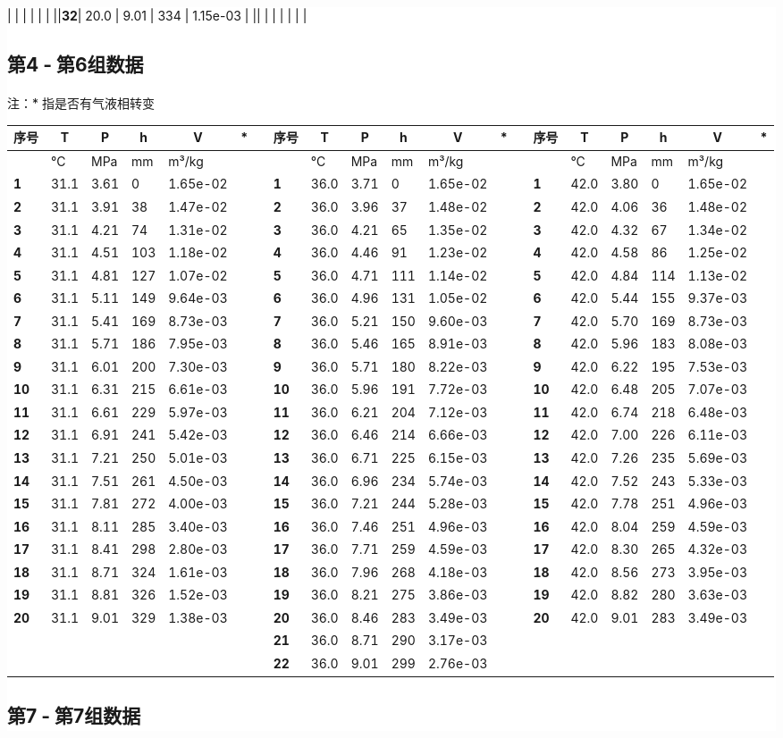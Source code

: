 |      |     |     |   |       |   ||**32**| 20.0 | 9.01 | 334 | 1.15e-03 |  ||      |     |     |   |       |   |

## 第4 - 第6组数据

注：* 指是否有气液相转变

| 序号 | T | P | h | V | * | | 序号 | T | P | h | V | * | | 序号 | T | P | h | V | * |
|------|---|---|---|---|---|---|------|---|---|---|---|---|---|------|---|---|---|---|---|
|     | °C | MPa | mm | m³/kg |   | |      | °C | MPa | mm | m³/kg |   | |      | °C | MPa | mm | m³/kg |   |
|**1**| 31.1 | 3.61 | 0 | 1.65e-02 |  ||**1**| 36.0 | 3.71 | 0 | 1.65e-02 |  ||**1**| 42.0 | 3.80 | 0 | 1.65e-02 |  |
|**2**| 31.1 | 3.91 | 38 | 1.47e-02 |  ||**2**| 36.0 | 3.96 | 37 | 1.48e-02 |  ||**2**| 42.0 | 4.06 | 36 | 1.48e-02 |  |
|**3**| 31.1 | 4.21 | 74 | 1.31e-02 |  ||**3**| 36.0 | 4.21 | 65 | 1.35e-02 |  ||**3**| 42.0 | 4.32 | 67 | 1.34e-02 |  |
|**4**| 31.1 | 4.51 | 103 | 1.18e-02 |  ||**4**| 36.0 | 4.46 | 91 | 1.23e-02 |  ||**4**| 42.0 | 4.58 | 86 | 1.25e-02 |  |
|**5**| 31.1 | 4.81 | 127 | 1.07e-02 |  ||**5**| 36.0 | 4.71 | 111 | 1.14e-02 |  ||**5**| 42.0 | 4.84 | 114 | 1.13e-02 |  |
|**6**| 31.1 | 5.11 | 149 | 9.64e-03 |  ||**6**| 36.0 | 4.96 | 131 | 1.05e-02 |  ||**6**| 42.0 | 5.44 | 155 | 9.37e-03 |  |
|**7**| 31.1 | 5.41 | 169 | 8.73e-03 |  ||**7**| 36.0 | 5.21 | 150 | 9.60e-03 |  ||**7**| 42.0 | 5.70 | 169 | 8.73e-03 |  |
|**8**| 31.1 | 5.71 | 186 | 7.95e-03 |  ||**8**| 36.0 | 5.46 | 165 | 8.91e-03 |  ||**8**| 42.0 | 5.96 | 183 | 8.08e-03 |  |
|**9**| 31.1 | 6.01 | 200 | 7.30e-03 |  ||**9**| 36.0 | 5.71 | 180 | 8.22e-03 |  ||**9**| 42.0 | 6.22 | 195 | 7.53e-03 |  |
|**10**| 31.1 | 6.31 | 215 | 6.61e-03 |  ||**10**| 36.0 | 5.96 | 191 | 7.72e-03 |  ||**10**| 42.0 | 6.48 | 205 | 7.07e-03 |  |
|**11**| 31.1 | 6.61 | 229 | 5.97e-03 |  ||**11**| 36.0 | 6.21 | 204 | 7.12e-03 |  ||**11**| 42.0 | 6.74 | 218 | 6.48e-03 |  |
|**12**| 31.1 | 6.91 | 241 | 5.42e-03 |  ||**12**| 36.0 | 6.46 | 214 | 6.66e-03 |  ||**12**| 42.0 | 7.00 | 226 | 6.11e-03 |  |
|**13**| 31.1 | 7.21 | 250 | 5.01e-03 |  ||**13**| 36.0 | 6.71 | 225 | 6.15e-03 |  ||**13**| 42.0 | 7.26 | 235 | 5.69e-03 |  |
|**14**| 31.1 | 7.51 | 261 | 4.50e-03 |  ||**14**| 36.0 | 6.96 | 234 | 5.74e-03 |  ||**14**| 42.0 | 7.52 | 243 | 5.33e-03 |  |
|**15**| 31.1 | 7.81 | 272 | 4.00e-03 |  ||**15**| 36.0 | 7.21 | 244 | 5.28e-03 |  ||**15**| 42.0 | 7.78 | 251 | 4.96e-03 |  |
|**16**| 31.1 | 8.11 | 285 | 3.40e-03 |  ||**16**| 36.0 | 7.46 | 251 | 4.96e-03 |  ||**16**| 42.0 | 8.04 | 259 | 4.59e-03 |  |
|**17**| 31.1 | 8.41 | 298 | 2.80e-03 |  ||**17**| 36.0 | 7.71 | 259 | 4.59e-03 |  ||**17**| 42.0 | 8.30 | 265 | 4.32e-03 |  |
|**18**| 31.1 | 8.71 | 324 | 1.61e-03 |  ||**18**| 36.0 | 7.96 | 268 | 4.18e-03 |  ||**18**| 42.0 | 8.56 | 273 | 3.95e-03 |  |
|**19**| 31.1 | 8.81 | 326 | 1.52e-03 |  ||**19**| 36.0 | 8.21 | 275 | 3.86e-03 |  ||**19**| 42.0 | 8.82 | 280 | 3.63e-03 |  |
|**20**| 31.1 | 9.01 | 329 | 1.38e-03 |  ||**20**| 36.0 | 8.46 | 283 | 3.49e-03 |  ||**20**| 42.0 | 9.01 | 283 | 3.49e-03 |  |
|      |     |     |   |       |   ||**21**| 36.0 | 8.71 | 290 | 3.17e-03 |  ||      |     |     |   |       |   |
|      |     |     |   |       |   ||**22**| 36.0 | 9.01 | 299 | 2.76e-03 |  ||      |     |     |   |       |   |

## 第7 - 第7组数据
